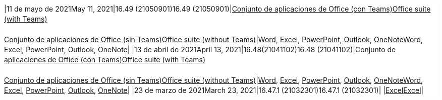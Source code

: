 |<span data-ttu-id="6d18e-177">11 de mayo de 2021</span><span class="sxs-lookup"><span data-stu-id="6d18e-177">May 11, 2021</span></span>|<span data-ttu-id="6d18e-178">16.49 (21050901)</span><span class="sxs-lookup"><span data-stu-id="6d18e-178">16.49 (21050901)</span></span>|[<span data-ttu-id="6d18e-179">Conjunto de aplicaciones de Office (con Teams)</span><span class="sxs-lookup"><span data-stu-id="6d18e-179">Office suite (with Teams)</span></span>](https://officecdn.microsoft.com/pr/C1297A47-86C4-4C1F-97FA-950631F94777/MacAutoupdate/Microsoft_Office_16.49.21050901_BusinessPro_Installer.pkg)<br/><br/>[<span data-ttu-id="6d18e-180">Conjunto de aplicaciones de Office (sin Teams)</span><span class="sxs-lookup"><span data-stu-id="6d18e-180">Office suite (without Teams)</span></span>](https://officecdn.microsoft.com/pr/C1297A47-86C4-4C1F-97FA-950631F94777/MacAutoupdate/Microsoft_Office_16.49.21050901_Installer.pkg)|<span data-ttu-id="6d18e-181">[Word](https://officecdn.microsoft.com/pr/C1297A47-86C4-4C1F-97FA-950631F94777/MacAutoupdate/Microsoft_Word_16.49.21050901_Updater.pkg), [Excel](https://officecdn.microsoft.com/pr/C1297A47-86C4-4C1F-97FA-950631F94777/MacAutoupdate/Microsoft_Excel_16.49.21050901_Updater.pkg), [PowerPoint](https://officecdn.microsoft.com/pr/C1297A47-86C4-4C1F-97FA-950631F94777/MacAutoupdate/Microsoft_PowerPoint_16.49.21050901_Updater.pkg), [Outlook](https://officecdn.microsoft.com/pr/C1297A47-86C4-4C1F-97FA-950631F94777/MacAutoupdate/Microsoft_Outlook_16.49.21050901_Updater.pkg), [OneNote](https://officecdn.microsoft.com/pr/C1297A47-86C4-4C1F-97FA-950631F94777/MacAutoupdate/Microsoft_OneNote_16.49.21050901_Updater.pkg)</span><span class="sxs-lookup"><span data-stu-id="6d18e-181">[Word](https://officecdn.microsoft.com/pr/C1297A47-86C4-4C1F-97FA-950631F94777/MacAutoupdate/Microsoft_Word_16.49.21050901_Updater.pkg), [Excel](https://officecdn.microsoft.com/pr/C1297A47-86C4-4C1F-97FA-950631F94777/MacAutoupdate/Microsoft_Excel_16.49.21050901_Updater.pkg), [PowerPoint](https://officecdn.microsoft.com/pr/C1297A47-86C4-4C1F-97FA-950631F94777/MacAutoupdate/Microsoft_PowerPoint_16.49.21050901_Updater.pkg), [Outlook](https://officecdn.microsoft.com/pr/C1297A47-86C4-4C1F-97FA-950631F94777/MacAutoupdate/Microsoft_Outlook_16.49.21050901_Updater.pkg), [OneNote](https://officecdn.microsoft.com/pr/C1297A47-86C4-4C1F-97FA-950631F94777/MacAutoupdate/Microsoft_OneNote_16.49.21050901_Updater.pkg)</span></span>|
|<span data-ttu-id="6d18e-182">13 de abril de 2021</span><span class="sxs-lookup"><span data-stu-id="6d18e-182">April 13, 2021</span></span>|<span data-ttu-id="6d18e-183">16.48(21041102)</span><span class="sxs-lookup"><span data-stu-id="6d18e-183">16.48 (21041102)</span></span>|[<span data-ttu-id="6d18e-184">Conjunto de aplicaciones de Office (con Teams)</span><span class="sxs-lookup"><span data-stu-id="6d18e-184">Office suite (with Teams)</span></span>](https://officecdn.microsoft.com/pr/C1297A47-86C4-4C1F-97FA-950631F94777/MacAutoupdate/Microsoft_Office_16.48.21041102_BusinessPro_Installer.pkg)<br/><br/>[<span data-ttu-id="6d18e-185">Conjunto de aplicaciones de Office (sin Teams)</span><span class="sxs-lookup"><span data-stu-id="6d18e-185">Office suite (without Teams)</span></span>](https://officecdn.microsoft.com/pr/C1297A47-86C4-4C1F-97FA-950631F94777/MacAutoupdate/Microsoft_Office_16.48.21041102_Installer.pkg)|<span data-ttu-id="6d18e-186">[Word](https://officecdn.microsoft.com/pr/C1297A47-86C4-4C1F-97FA-950631F94777/MacAutoupdate/Microsoft_Word_16.48.21041102_Updater.pkg), [Excel](https://officecdn.microsoft.com/pr/C1297A47-86C4-4C1F-97FA-950631F94777/MacAutoupdate/Microsoft_Excel_16.48.21041102_Updater.pkg), [PowerPoint](https://officecdn.microsoft.com/pr/C1297A47-86C4-4C1F-97FA-950631F94777/MacAutoupdate/Microsoft_PowerPoint_16.48.21041102_Updater.pkg), [Outlook](https://officecdn.microsoft.com/pr/C1297A47-86C4-4C1F-97FA-950631F94777/MacAutoupdate/Microsoft_Outlook_16.48.21041102_Updater.pkg), [OneNote](https://officecdn.microsoft.com/pr/C1297A47-86C4-4C1F-97FA-950631F94777/MacAutoupdate/Microsoft_OneNote_16.48.21041102_Updater.pkg)</span><span class="sxs-lookup"><span data-stu-id="6d18e-186">[Word](https://officecdn.microsoft.com/pr/C1297A47-86C4-4C1F-97FA-950631F94777/MacAutoupdate/Microsoft_Word_16.48.21041102_Updater.pkg), [Excel](https://officecdn.microsoft.com/pr/C1297A47-86C4-4C1F-97FA-950631F94777/MacAutoupdate/Microsoft_Excel_16.48.21041102_Updater.pkg), [PowerPoint](https://officecdn.microsoft.com/pr/C1297A47-86C4-4C1F-97FA-950631F94777/MacAutoupdate/Microsoft_PowerPoint_16.48.21041102_Updater.pkg), [Outlook](https://officecdn.microsoft.com/pr/C1297A47-86C4-4C1F-97FA-950631F94777/MacAutoupdate/Microsoft_Outlook_16.48.21041102_Updater.pkg), [OneNote](https://officecdn.microsoft.com/pr/C1297A47-86C4-4C1F-97FA-950631F94777/MacAutoupdate/Microsoft_OneNote_16.48.21041102_Updater.pkg)</span></span>|
|<span data-ttu-id="6d18e-187">23 de marzo de 2021</span><span class="sxs-lookup"><span data-stu-id="6d18e-187">March 23, 2021</span></span>|<span data-ttu-id="6d18e-188">16.47.1 (21032301)</span><span class="sxs-lookup"><span data-stu-id="6d18e-188">16.47.1 (21032301)</span></span>| |[<span data-ttu-id="6d18e-189">Excel</span><span class="sxs-lookup"><span data-stu-id="6d18e-189">Excel</span></span>](https://officecdn.microsoft.com/pr/C1297A47-86C4-4C1F-97FA-950631F94777/MacAutoupdate/Microsoft_Excel_16.47.21032301_Updater.pkg)|
